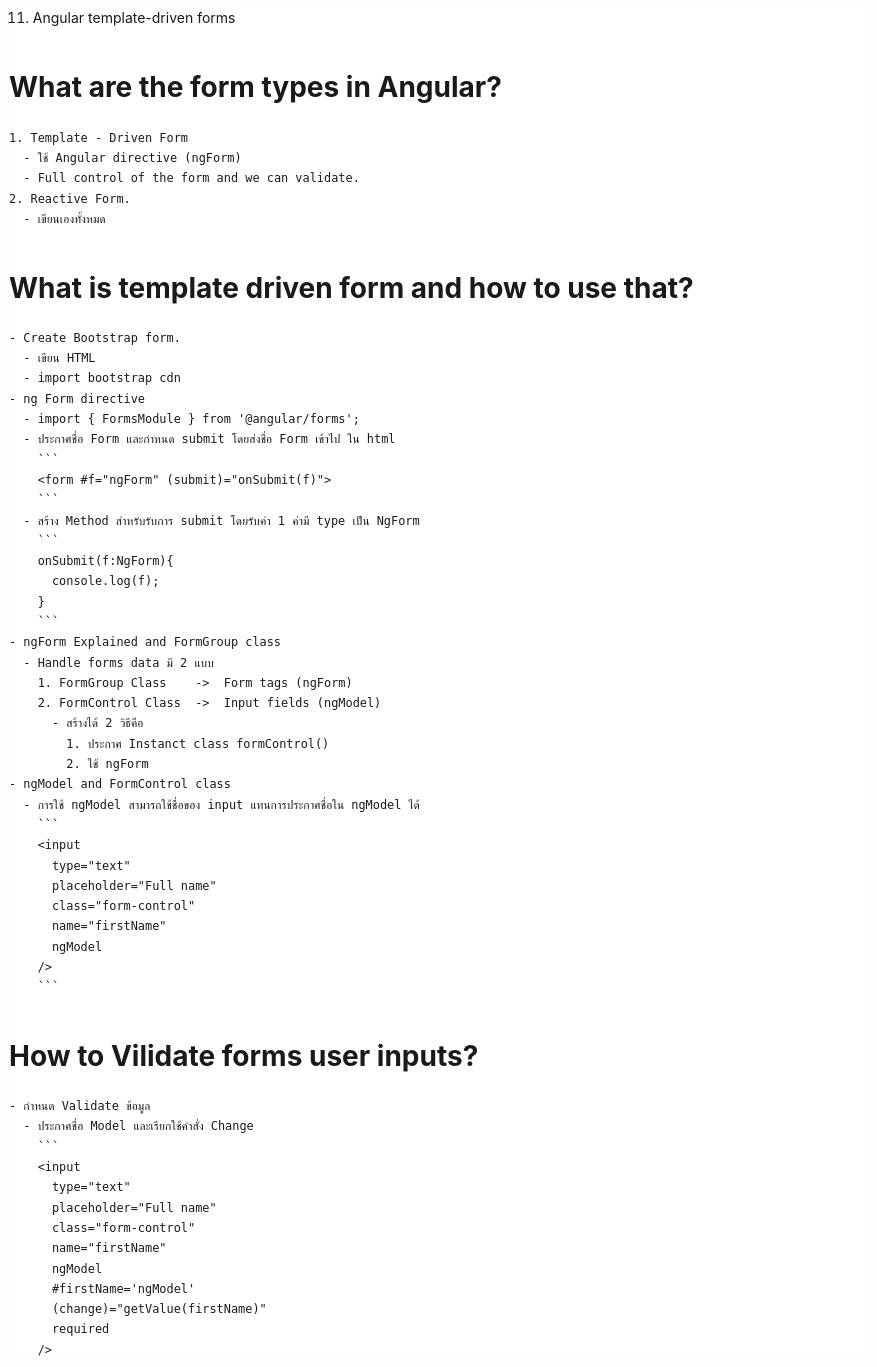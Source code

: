 11. Angular template-driven forms

# What are the form types in Angular?

    1. Template - Driven Form
      - ใช้ Angular directive (ngForm)
      - Full control of the form and we can validate.
    2. Reactive Form.
      - เขียนเองทั้งหมด

# What is template driven form and how to use that?

    - Create Bootstrap form.
      - เขียน HTML
      - import bootstrap cdn
    - ng Form directive
      - import { FormsModule } from '@angular/forms';
      - ประกาศชื่อ Form และกำหนด submit โดยส่งชื่อ Form เข้าไป ใน html
        ```
        <form #f="ngForm" (submit)="onSubmit(f)">
        ```
      - สร้าง Method สำหรับรับการ submit โดยรับค่า 1 ค่ามี type เป็น NgForm
        ```
        onSubmit(f:NgForm){
          console.log(f);
        }
        ```
    - ngForm Explained and FormGroup class
      - Handle forms data มี 2 แบบ
        1. FormGroup Class    ->  Form tags (ngForm)
        2. FormControl Class  ->  Input fields (ngModel)
          - สร้างได้ 2 วิธีคือ
            1. ประกาศ Instanct class formControl()
            2. ใช้ ngForm
    - ngModel and FormControl class
      - การใช้ ngModel สามารถใช้ชื่อของ input แทนการประกาศชื่อใน ngModel ได้
        ```
        <input
          type="text"
          placeholder="Full name"
          class="form-control"
          name="firstName"
          ngModel
        />
        ```

# How to Vilidate forms user inputs?

    - กำหนด Validate ข้อมูล
      - ประกาศชื่อ Model และเรียกใช้คำสั่ง Change
        ```
        <input
          type="text"
          placeholder="Full name"
          class="form-control"
          name="firstName"
          ngModel
          #firstName='ngModel'
          (change)="getValue(firstName)"
          required
        />